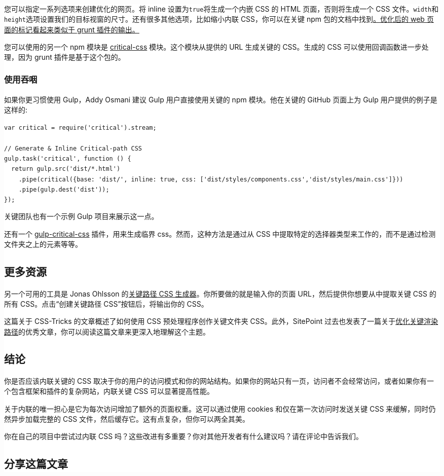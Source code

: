您可以指定一系列选项来创建优化的网页。将 inline 设置为`true`将生成一个内嵌 CSS 的 HTML 页面，否则将生成一个 CSS 文件。`width`和`height`选项设置我们的目标视窗的尺寸。还有很多其他选项，比如缩小内联 CSS，你可以在关键 npm 包的文档中找到[。优化后的 web 页面的标记看起来类似于 grunt 插件的输出。](https://www.npmjs.com/package/critical)

您可以使用的另一个 npm 模块是 [critical-css](https://www.npmjs.com/package/critical-css) 模块。这个模块从提供的 URL 生成关键的 CSS。生成的 CSS 可以使用回调函数进一步处理，因为 grunt 插件是基于这个包的。

### 使用吞咽

如果你更习惯使用 Gulp，Addy Osmani 建议 Gulp 用户直接使用关键的 npm 模块。他在关键的 GitHub 页面上为 Gulp 用户提供的例子是这样的:

```
var critical = require('critical').stream;

// Generate & Inline Critical-path CSS
gulp.task('critical', function () {
  return gulp.src('dist/*.html')
    .pipe(critical({base: 'dist/', inline: true, css: ['dist/styles/components.css','dist/styles/main.css']}))
    .pipe(gulp.dest('dist'));
});
```

关键团队也有一个示例 Gulp 项目来展示这一点。

还有一个 [gulp-critical-css](https://www.npmjs.com/package/gulp-critical-css) 插件，用来生成临界 css。然而，这种方法是通过从 CSS 中提取特定的选择器类型来工作的，而不是通过检测文件夹之上的元素等等。

## 更多资源

另一个可用的工具是 Jonas Ohlsson 的[关键路径 CSS 生成器](https://jonassebastianohlsson.com/criticalpathcssgenerator/)。你所要做的就是输入你的页面 URL，然后提供你想要从中提取关键 CSS 的所有 CSS。点击“创建关键路径 CSS”按钮后，将输出你的 CSS。

这篇关于 CSS-Tricks 的文章概述了如何使用 CSS 预处理程序创作关键文件夹 CSS。此外，SitePoint 过去也发表了一篇关于[优化关键渲染路径](https://www.sitepoint.com/optimizing-critical-rendering-path/)的优秀文章，你可以阅读这篇文章来更深入地理解这个主题。

## 结论

你是否应该内联关键的 CSS 取决于你的用户的访问模式和你的网站结构。如果你的网站只有一页，访问者不会经常访问，或者如果你有一个包含框架和插件的复杂网站，内联关键 CSS 可以显著提高性能。

关于内联的唯一担心是它为每次访问增加了额外的页面权重。这可以通过使用 cookies 和仅在第一次访问时发送关键 CSS 来缓解，同时仍然异步加载完整的 CSS 文件，然后缓存它。这有点复杂，但你可以两全其美。

你在自己的项目中尝试过内联 CSS 吗？这些改进有多重要？你对其他开发者有什么建议吗？请在评论中告诉我们。

## 分享这篇文章